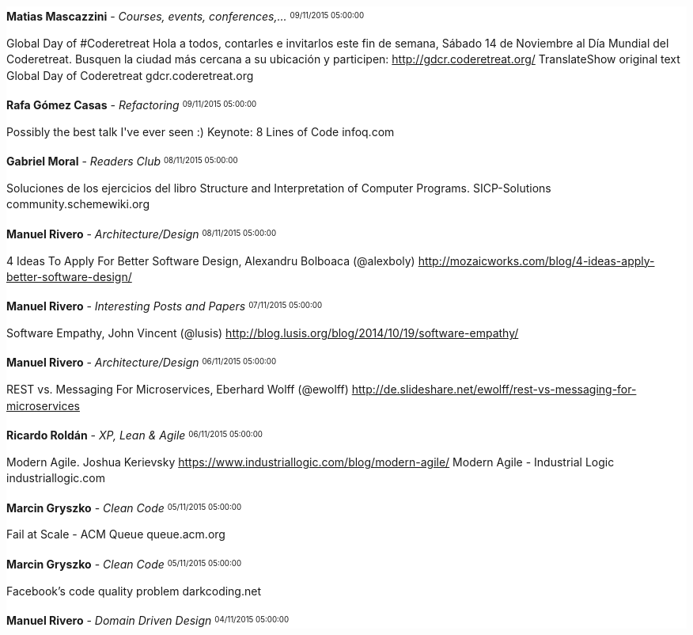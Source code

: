 
<strong>Matias Mascazzini</strong> - <em>Courses, events, conferences,...</em> <sup><sub>09/11/2015 05:00:00</sub></sup>

Global Day of #Coderetreat Hola a todos, contarles e invitarlos este fin de semana, Sábado 14 de Noviembre al Día Mundial del Coderetreat. Busquen la ciudad más cercana a su ubicación y participen: <a target="_blank" href="http://gdcr.coderetreat.org/">http://gdcr.coderetreat.org/</a> TranslateShow original text Global Day of Coderetreat gdcr.coderetreat.org


<strong>Rafa Gómez Casas</strong> - <em>Refactoring</em> <sup><sub>09/11/2015 05:00:00</sub></sup>

Possibly the best talk I've ever seen :) Keynote: 8 Lines of Code infoq.com


<strong>Gabriel Moral</strong> - <em>Readers Club</em> <sup><sub>08/11/2015 05:00:00</sub></sup>

Soluciones de los ejercicios del libro Structure and Interpretation of Computer Programs. SICP-Solutions community.schemewiki.org


<strong>Manuel Rivero</strong> - <em>Architecture/Design</em> <sup><sub>08/11/2015 05:00:00</sub></sup>

4 Ideas To Apply For Better Software Design, Alexandru Bolboaca (@alexboly) <a target="_blank" href="http://mozaicworks.com/blog/4-ideas-apply-better-software-design/">http://mozaicworks.com/blog/4-ideas-apply-better-software-design/</a>


<strong>Manuel Rivero</strong> - <em>Interesting Posts and Papers</em> <sup><sub>07/11/2015 05:00:00</sub></sup>

Software Empathy, John Vincent (@lusis) <a target="_blank" href="http://blog.lusis.org/blog/2014/10/19/software-empathy/">http://blog.lusis.org/blog/2014/10/19/software-empathy/</a>


<strong>Manuel Rivero</strong> - <em>Architecture/Design</em> <sup><sub>06/11/2015 05:00:00</sub></sup>

REST vs. Messaging For Microservices, Eberhard Wolff (@ewolff) <a target="_blank" href="http://de.slideshare.net/ewolff/rest-vs-messaging-for-microservices">http://de.slideshare.net/ewolff/rest-vs-messaging-for-microservices</a>


<strong>Ricardo Roldán</strong> - <em>XP, Lean & Agile</em> <sup><sub>06/11/2015 05:00:00</sub></sup>

Modern Agile. Joshua Kerievsky <a target="_blank" href="https://www.industriallogic.com/blog/modern-agile/">https://www.industriallogic.com/blog/modern-agile/</a> Modern Agile - Industrial Logic industriallogic.com


<strong>Marcin Gryszko</strong> - <em>Clean Code</em> <sup><sub>05/11/2015 05:00:00</sub></sup>

Fail at Scale - ACM Queue queue.acm.org


<strong>Marcin Gryszko</strong> - <em>Clean Code</em> <sup><sub>05/11/2015 05:00:00</sub></sup>

Facebook’s code quality problem darkcoding.net


<strong>Manuel Rivero</strong> - <em>Domain Driven Design</em> <sup><sub>04/11/2015 05:00:00</sub></sup>
